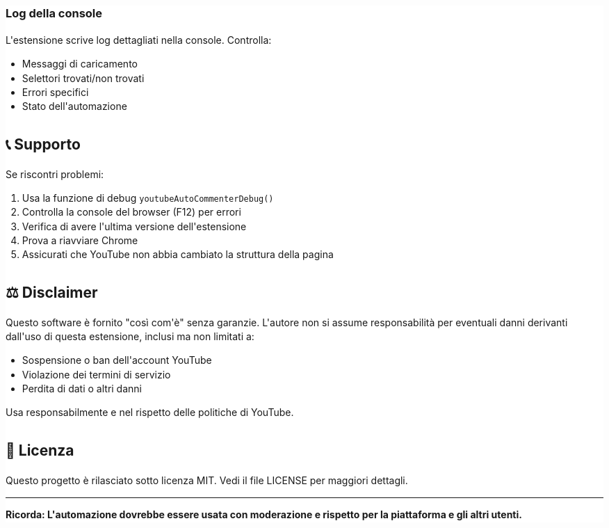 ### Log della console
L'estensione scrive log dettagliati nella console. Controlla:
- Messaggi di caricamento
- Selettori trovati/non trovati
- Errori specifici
- Stato dell'automazione

## 📞 Supporto

Se riscontri problemi:
1. Usa la funzione di debug `youtubeAutoCommenterDebug()`
2. Controlla la console del browser (F12) per errori
3. Verifica di avere l'ultima versione dell'estensione
4. Prova a riavviare Chrome
5. Assicurati che YouTube non abbia cambiato la struttura della pagina

## ⚖️ Disclaimer

Questo software è fornito "così com'è" senza garanzie. L'autore non si assume responsabilità per eventuali danni derivanti dall'uso di questa estensione, inclusi ma non limitati a:
- Sospensione o ban dell'account YouTube
- Violazione dei termini di servizio
- Perdita di dati o altri danni

Usa responsabilmente e nel rispetto delle politiche di YouTube.

## 📝 Licenza

Questo progetto è rilasciato sotto licenza MIT. Vedi il file LICENSE per maggiori dettagli.

---

**Ricorda: L'automazione dovrebbe essere usata con moderazione e rispetto per la piattaforma e gli altri utenti.** 